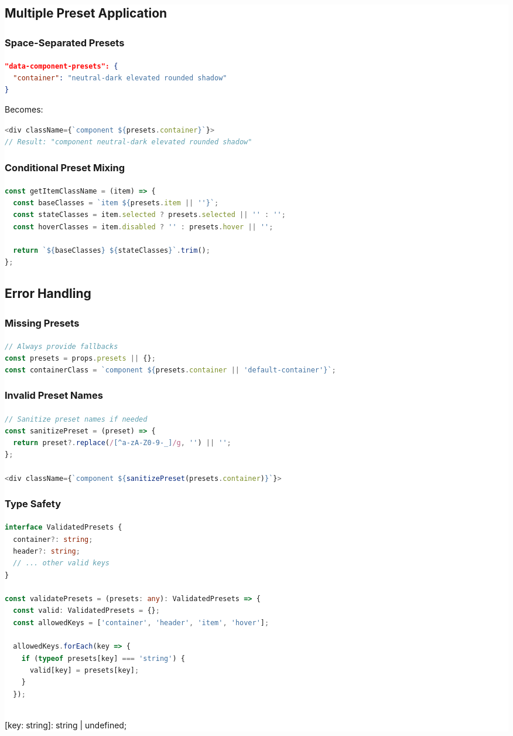 ## Multiple Preset Application

### Space-Separated Presets
```json
"data-component-presets": {
  "container": "neutral-dark elevated rounded shadow"
}
```

Becomes:
```typescript
<div className={`component ${presets.container}`}>
// Result: "component neutral-dark elevated rounded shadow"
```

### Conditional Preset Mixing
```typescript
const getItemClassName = (item) => {
  const baseClasses = `item ${presets.item || ''}`;
  const stateClasses = item.selected ? presets.selected || '' : '';
  const hoverClasses = item.disabled ? '' : presets.hover || '';
  
  return `${baseClasses} ${stateClasses}`.trim();
};
```

## Error Handling

### Missing Presets
```typescript
// Always provide fallbacks
const presets = props.presets || {};
const containerClass = `component ${presets.container || 'default-container'}`;
```

### Invalid Preset Names
```typescript
// Sanitize preset names if needed
const sanitizePreset = (preset) => {
  return preset?.replace(/[^a-zA-Z0-9-_]/g, '') || '';
};

<div className={`component ${sanitizePreset(presets.container)}`}>
```

### Type Safety
```typescript
interface ValidatedPresets {
  container?: string;
  header?: string;
  // ... other valid keys
}

const validatePresets = (presets: any): ValidatedPresets => {
  const valid: ValidatedPresets = {};
  const allowedKeys = ['container', 'header', 'item', 'hover'];
  
  allowedKeys.forEach(key => {
    if (typeof presets[key] === 'string') {
      valid[key] = presets[key];
    }
  });
  
```

  [key: string]: string | undefined;